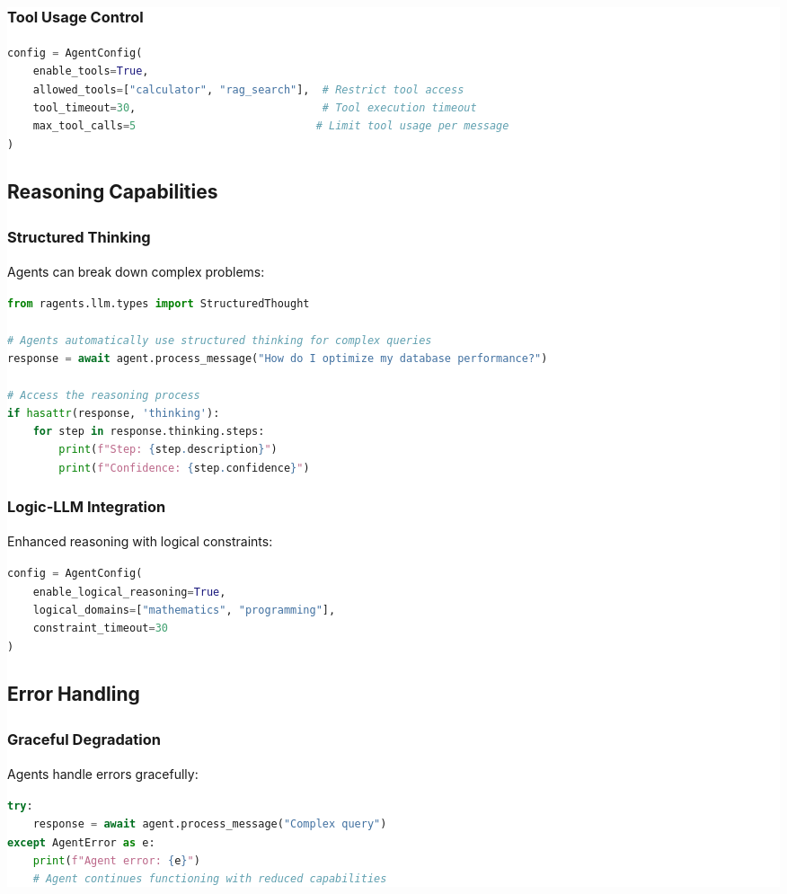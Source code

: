 ### Tool Usage Control

```python
config = AgentConfig(
    enable_tools=True,
    allowed_tools=["calculator", "rag_search"],  # Restrict tool access
    tool_timeout=30,                             # Tool execution timeout
    max_tool_calls=5                            # Limit tool usage per message
)
```

## Reasoning Capabilities

### Structured Thinking

Agents can break down complex problems:

```python
from ragents.llm.types import StructuredThought

# Agents automatically use structured thinking for complex queries
response = await agent.process_message("How do I optimize my database performance?")

# Access the reasoning process
if hasattr(response, 'thinking'):
    for step in response.thinking.steps:
        print(f"Step: {step.description}")
        print(f"Confidence: {step.confidence}")
```

### Logic-LLM Integration

Enhanced reasoning with logical constraints:

```python
config = AgentConfig(
    enable_logical_reasoning=True,
    logical_domains=["mathematics", "programming"],
    constraint_timeout=30
)
```

## Error Handling

### Graceful Degradation

Agents handle errors gracefully:

```python
try:
    response = await agent.process_message("Complex query")
except AgentError as e:
    print(f"Agent error: {e}")
    # Agent continues functioning with reduced capabilities
```

